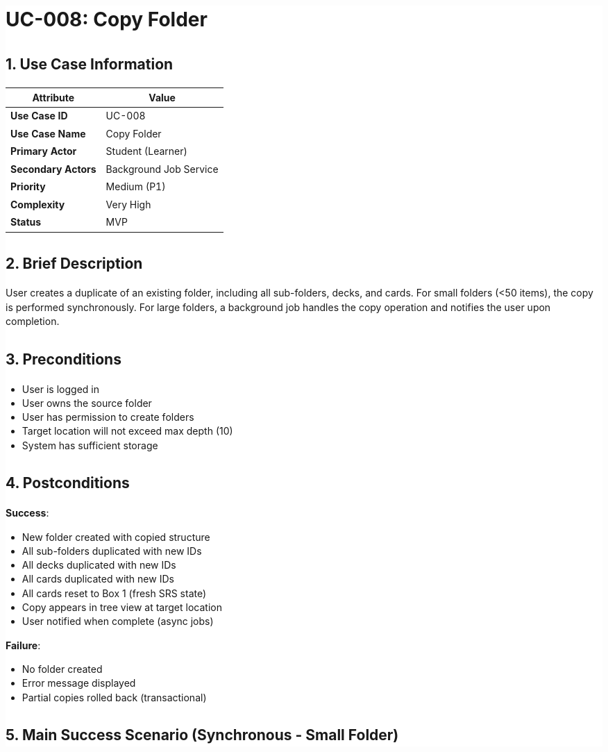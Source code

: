 # UC-008: Copy Folder

## 1. Use Case Information

| Attribute | Value |
|-----------|-------|
| **Use Case ID** | UC-008 |
| **Use Case Name** | Copy Folder |
| **Primary Actor** | Student (Learner) |
| **Secondary Actors** | Background Job Service |
| **Priority** | Medium (P1) |
| **Complexity** | Very High |
| **Status** | MVP |

## 2. Brief Description

User creates a duplicate of an existing folder, including all sub-folders, decks, and cards. For small folders (<50 items), the copy is performed synchronously. For large folders, a background job handles the copy operation and notifies the user upon completion.

## 3. Preconditions

- User is logged in
- User owns the source folder
- User has permission to create folders
- Target location will not exceed max depth (10)
- System has sufficient storage

## 4. Postconditions

**Success**:
- New folder created with copied structure
- All sub-folders duplicated with new IDs
- All decks duplicated with new IDs
- All cards duplicated with new IDs
- All cards reset to Box 1 (fresh SRS state)
- Copy appears in tree view at target location
- User notified when complete (async jobs)

**Failure**:
- No folder created
- Error message displayed
- Partial copies rolled back (transactional)

## 5. Main Success Scenario (Synchronous - Small Folder)
